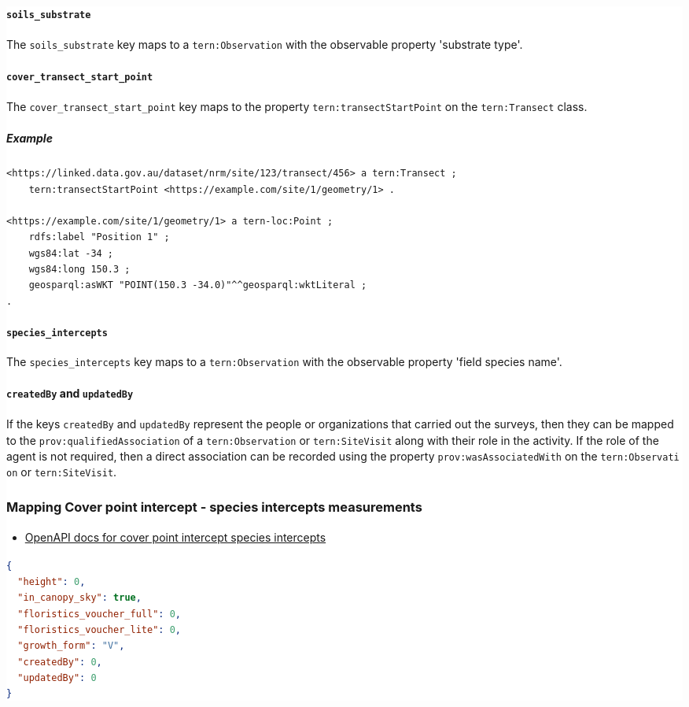 #### `soils_substrate`

The `soils_substrate` key maps to a `tern:Observation` with the observable property 'substrate type'.

#### `cover_transect_start_point`

The `cover_transect_start_point` key maps to the property `tern:transectStartPoint` on the `tern:Transect` class.

##### Example

```turtle
<https://linked.data.gov.au/dataset/nrm/site/123/transect/456> a tern:Transect ;
    tern:transectStartPoint <https://example.com/site/1/geometry/1> .

<https://example.com/site/1/geometry/1> a tern-loc:Point ;
    rdfs:label "Position 1" ;
    wgs84:lat -34 ;
    wgs84:long 150.3 ;
    geosparql:asWKT "POINT(150.3 -34.0)"^^geosparql:wktLiteral ;
.
```



#### `species_intercepts`

The `species_intercepts` key maps to a `tern:Observation` with the observable property 'field species name'.

#### `createdBy` and `updatedBy`

If the keys `createdBy` and `updatedBy` represent the people or organizations that carried out the surveys, then they can be mapped to the `prov:qualifiedAssociation` of a `tern:Observation` or `tern:SiteVisit` along with their role in the activity. If the role of the agent is not required, then a direct association can be recorded using the property `prov:wasAssociatedWith` on the `tern:Observation` or `tern:SiteVisit`.

### Mapping Cover point intercept - species intercepts measurements

- [OpenAPI docs for cover point intercept species intercepts](https://beta.core-api.paratoo.tern.org.au/documentation#/Cover-point-intercept-species-intercept/post%2Fcover-point-intercept-species-intercepts)

```json
{
  "height": 0,
  "in_canopy_sky": true,
  "floristics_voucher_full": 0,
  "floristics_voucher_lite": 0,
  "growth_form": "V",
  "createdBy": 0,
  "updatedBy": 0
}
```
